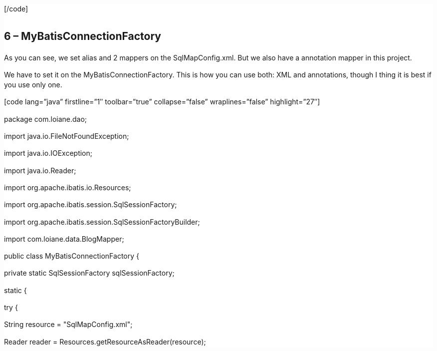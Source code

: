 			  

				  

				  

				  

				  

			  

	     

	  



  	     

  	     

      



  
[/code]

## 6 &#8211; MyBatisConnectionFactory


  As you can see, we set alias and 2 mappers on the SqlMapConfig.xml. But we also have a annotation mapper in this project.



  We have to set it on the MyBatisConnectionFactory. This is how you can use both: XML and annotations, though I thing it is best if you use only one.


[code lang=&#8221;java&#8221; firstline=&#8221;1&#8243; toolbar=&#8221;true&#8221; collapse=&#8221;false&#8221; wraplines=&#8221;false&#8221; highlight=&#8221;27&#8243;]
  
package com.loiane.dao;

import java.io.FileNotFoundException;
  
import java.io.IOException;
  
import java.io.Reader;

import org.apache.ibatis.io.Resources;
  
import org.apache.ibatis.session.SqlSessionFactory;
  
import org.apache.ibatis.session.SqlSessionFactoryBuilder;

import com.loiane.data.BlogMapper;

public class MyBatisConnectionFactory {

private static SqlSessionFactory sqlSessionFactory;

static {

try {

String resource = "SqlMapConfig.xml";
			  
Reader reader = Resources.getResourceAsReader(resource);
